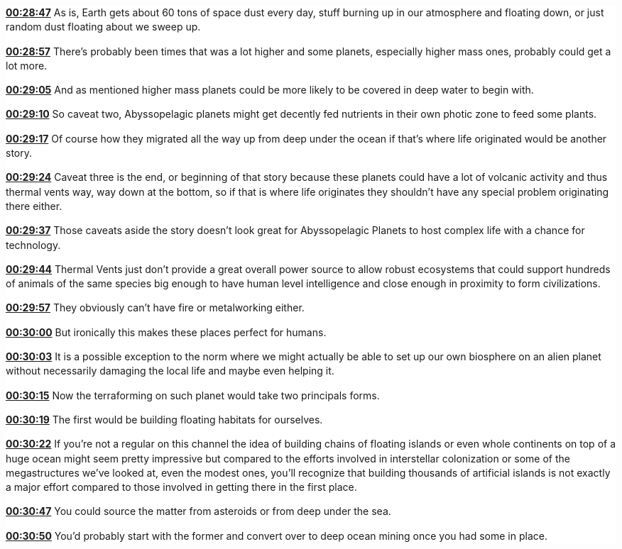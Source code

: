 **[00:28:47](https://youtube.com/watch?v=At2BWcWqxRA&t=00h28m47s)**  As is, Earth gets about 60 tons of space dust every day, stuff burning up in our atmosphere and floating down, or just random dust floating about we sweep up. 

**[00:28:57](https://youtube.com/watch?v=At2BWcWqxRA&t=00h28m57s)**  There’s probably been times that was a lot higher and some planets, especially higher mass ones, probably could get a lot more. 

**[00:29:05](https://youtube.com/watch?v=At2BWcWqxRA&t=00h29m05s)**  And as mentioned higher mass planets could be more likely to be covered in deep water to begin with. 

**[00:29:10](https://youtube.com/watch?v=At2BWcWqxRA&t=00h29m10s)**  So caveat two, Abyssopelagic planets might get decently fed nutrients in their own photic zone to feed some plants. 

**[00:29:17](https://youtube.com/watch?v=At2BWcWqxRA&t=00h29m17s)**  Of course how they migrated all the way up from deep under the ocean if that’s where life originated would be another story. 

**[00:29:24](https://youtube.com/watch?v=At2BWcWqxRA&t=00h29m24s)**  Caveat three is the end, or beginning of that story because these planets could have a lot of volcanic activity and thus thermal vents way, way down at the bottom, so if that is where life originates they shouldn’t have any special problem originating there either. 

**[00:29:37](https://youtube.com/watch?v=At2BWcWqxRA&t=00h29m37s)**  Those caveats aside the story doesn’t look great for Abyssopelagic Planets to host complex life with a chance for technology. 

**[00:29:44](https://youtube.com/watch?v=At2BWcWqxRA&t=00h29m44s)**  Thermal Vents just don’t provide a great overall power source to allow robust ecosystems that could support hundreds of animals of the same species big enough to have human level intelligence and close enough in proximity to form civilizations. 

**[00:29:57](https://youtube.com/watch?v=At2BWcWqxRA&t=00h29m57s)**  They obviously can’t have fire or metalworking either. 

**[00:30:00](https://youtube.com/watch?v=At2BWcWqxRA&t=00h30m00s)**  But ironically this makes these places perfect for humans. 

**[00:30:03](https://youtube.com/watch?v=At2BWcWqxRA&t=00h30m03s)**  It is a possible exception to the norm where we might actually be able to set up our own biosphere on an alien planet without necessarily damaging the local life and maybe even helping it. 

**[00:30:15](https://youtube.com/watch?v=At2BWcWqxRA&t=00h30m15s)**  Now the terraforming on such planet would take two principals forms. 

**[00:30:19](https://youtube.com/watch?v=At2BWcWqxRA&t=00h30m19s)**  The first would be building floating habitats for ourselves. 

**[00:30:22](https://youtube.com/watch?v=At2BWcWqxRA&t=00h30m22s)**  If you’re not a regular on this channel the idea of building chains of floating islands or even whole continents on top of a huge ocean might seem pretty impressive but compared to the efforts involved in interstellar colonization or some of the megastructures we’ve looked at, even the modest ones, you’ll recognize that building thousands of artificial islands is not exactly a major effort compared to those involved in getting there in the first place. 

**[00:30:47](https://youtube.com/watch?v=At2BWcWqxRA&t=00h30m47s)**  You could source the matter from asteroids or from deep under the sea. 

**[00:30:50](https://youtube.com/watch?v=At2BWcWqxRA&t=00h30m50s)**  You’d probably start with the former and convert over to deep ocean mining once you had some in place. 
